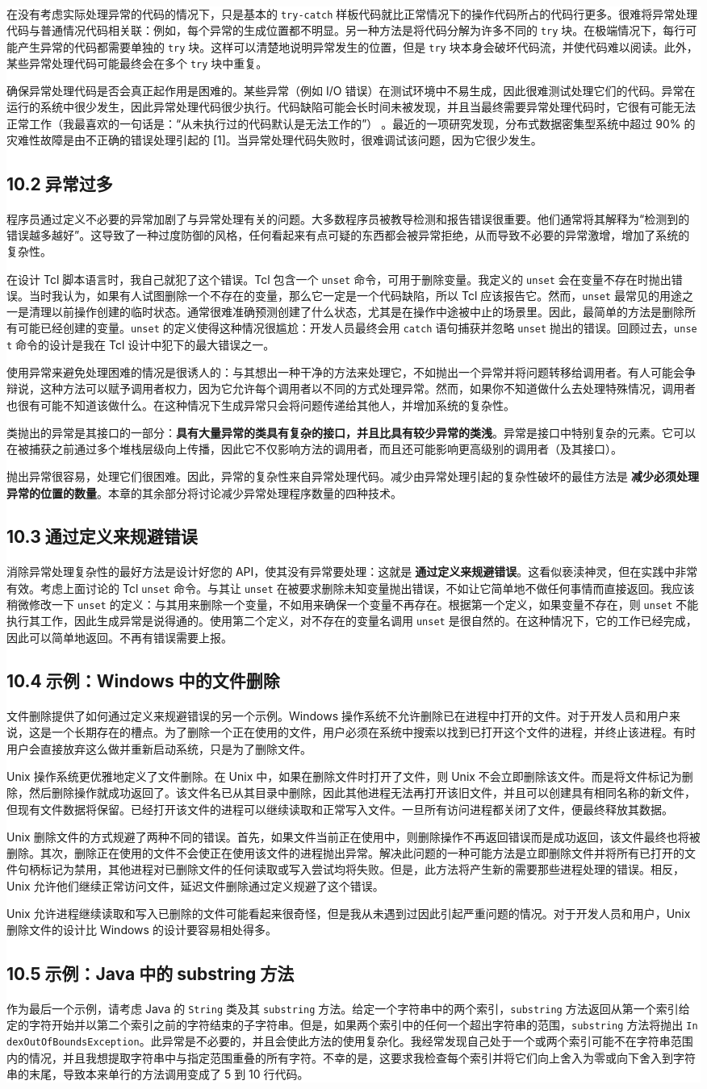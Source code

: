 在没有考虑实际处理异常的代码的情况下，只是基本的 `try-catch` 样板代码就比正常情况下的操作代码所占的代码行更多。很难将异常处理代码与普通情况代码相关联：例如，每个异常的生成位置都不明显。另一种方法是将代码分解为许多不同的 `try` 块。在极端情况下，每行可能产生异常的代码都需要单独的 `try` 块。这样可以清楚地说明异常发生的位置，但是 `try` 块本身会破坏代码流，并使代码难以阅读。此外，某些异常处理代码可能最终会在多个 `try` 块中重复。

确保异常处理代码是否会真正起作用是困难的。某些异常（例如 I/O 错误）在测试环境中不易生成，因此很难测试处理它们的代码。异常在运行的系统中很少发生，因此异常处理代码很少执行。代码缺陷可能会长时间未被发现，并且当最终需要异常处理代码时，它很有可能无法正常工作（我最喜欢的一句话是：“从未执行过的代码默认是无法工作的”） 。最近的一项研究发现，分布式数据密集型系统中超过 90% 的灾难性故障是由不正确的错误处理引起的 [1]。当异常处理代码失败时，很难调试该问题，因为它很少发生。

## 10.2 异常过多

程序员通过定义不必要的异常加剧了与异常处理有关的问题。大多数程序员被教导检测和报告错误很重要。他们通常将其解释为“检测到的错误越多越好”。这导致了一种过度防御的风格，任何看起来有点可疑的东西都会被异常拒绝，从而导致不必要的异常激增，增加了系统的复杂性。

在设计 Tcl 脚本语言时，我自己就犯了这个错误。Tcl 包含一个 `unset` 命令，可用于删除变量。我定义的 `unset` 会在变量不存在时抛出错误。当时我认为，如果有人试图删除一个不存在的变量，那么它一定是一个代码缺陷，所以 Tcl 应该报告它。然而，`unset` 最常见的用途之一是清理以前操作创建的临时状态。通常很难准确预测创建了什么状态，尤其是在操作中途被中止的场景里。因此，最简单的方法是删除所有可能已经创建的变量。`unset` 的定义使得这种情况很尴尬：开发人员最终会用 `catch` 语句捕获并忽略 `unset` 抛出的错误。回顾过去，`unset` 命令的设计是我在 Tcl 设计中犯下的最大错误之一。

使用异常来避免处理困难的情况是很诱人的：与其想出一种干净的方法来处理它，不如抛出一个异常并将问题转移给调用者。有人可能会争辩说，这种方法可以赋予调用者权力，因为它允许每个调用者以不同的方式处理异常。然而，如果你不知道做什么去处理特殊情况，调用者也很有可能不知道该做什么。在这种情况下生成异常只会将问题传递给其他人，并增加系统的复杂性。

类抛出的异常是其接口的一部分：**具有大量异常的类具有复杂的接口，并且比具有较少异常的类浅**。异常是接口中特别复杂的元素。它可以在被捕获之前通过多个堆栈层级向上传播，因此它不仅影响方法的调用者，而且还可能影响更高级别的调用者（及其接口）。

抛出异常很容易，处理它们很困难。因此，异常的复杂性来自异常处理代码。减少由异常处理引起的复杂性破坏的最佳方法是 **减少必须处理异常的位置的数量**。本章的其余部分将讨论减少异常处理程序数量的四种技术。

## 10.3 通过定义来规避错误

消除异常处理复杂性的最好方法是设计好您的 API，使其没有异常要处理：这就是 **通过定义来规避错误**。这看似亵渎神灵，但在实践中非常有效。考虑上面讨论的 Tcl `unset` 命令。与其让 `unset` 在被要求删除未知变量抛出错误，不如让它简单地不做任何事情而直接返回。我应该稍微修改一下 `unset` 的定义：与其用来删除一个变量，不如用来确保一个变量不再存在。根据第一个定义，如果变量不存在，则 `unset` 不能执行其工作，因此生成异常是说得通的。使用第二个定义，对不存在的变量名调用 `unset` 是很自然的。在这种情况下，它的工作已经完成，因此可以简单地返回。不再有错误需要上报。

## 10.4 示例：Windows 中的文件删除

文件删除提供了如何通过定义来规避错误的另一个示例。Windows 操作系统不允许删除已在进程中打开的文件。对于开发人员和用户来说，这是一个长期存在的槽点。为了删除一个正在使用的文件，用户必须在系统中搜索以找到已打开这个文件的进程，并终止该进程。有时用户会直接放弃这么做并重新启动系统，只是为了删除文件。

Unix 操作系统更优雅地定义了文件删除。在 Unix 中，如果在删除文件时打开了文件，则 Unix 不会立即删除该文件。而是将文件标记为删除，然后删除操作就成功返回了。该文件名已从其目录中删除，因此其他进程无法再打开该旧文件，并且可以创建具有相同名称的新文件，但现有文件数据将保留。已经打开该文件的进程可以继续读取和正常写入文件。一旦所有访问进程都关闭了文件，便最终释放其数据。

Unix 删除文件的方式规避了两种不同的错误。首先，如果文件当前正在使用中，则删除操作不再返回错误而是成功返回，该文件最终也将被删除。其次，删除正在使用的文件不会使正在使用该文件的进程抛出异常。解决此问题的一种可能方法是立即删除文件并将所有已打开的文件句柄标记为禁用，其他进程对已删除文件的任何读取或写入尝试均将失败。但是，此方法将产生新的需要那些进程处理的错误。相反，Unix 允许他们继续正常访问文件，延迟文件删除通过定义规避了这个错误。

Unix 允许进程继续读取和写入已删除的文件可能看起来很奇怪，但是我从未遇到过因此引起严重问题的情况。对于开发人员和用户，Unix 删除文件的设计比 Windows 的设计要容易相处得多。

## 10.5 示例：Java 中的 substring 方法

作为最后一个示例，请考虑 Java 的 `String` 类及其 `substring` 方法。给定一个字符串中的两个索引，`substring` 方法返回从第一个索引给定的字符开始并以第二个索引之前的字符结束的子字符串。但是，如果两个索引中的任何一个超出字符串的范围，`substring` 方法将抛出 `IndexOutOfBoundsException`。此异常是不必要的，并且会使此方法的使用复杂化。我经常发现自己处于一个或两个索引可能不在字符串范围内的情况，并且我想提取字符串中与指定范围重叠的所有字符。不幸的是，这要求我检查每个索引并将它们向上舍入为零或向下舍入到字符串的末尾，导致本来单行的方法调用变成了 5 到 10 行代码。
